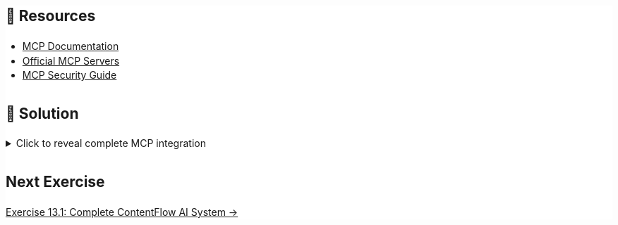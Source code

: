 ## 🔗 Resources

- [MCP Documentation](https://modelcontextprotocol.io/docs)
- [Official MCP Servers](https://github.com/modelcontextprotocol)
- [MCP Security Guide](../../resources/mcp-security.md)

## 📝 Solution

<details><summary>Click to reveal complete MCP integration</summary></details>

## Next Exercise
[Exercise 13.1: Complete ContentFlow AI System →](../13-complete-system/final-integration.md)

